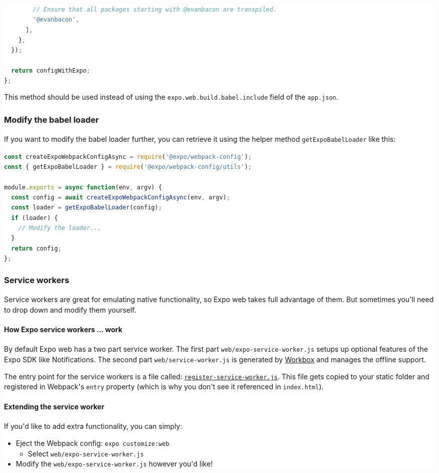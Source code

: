 ```ts
        // Ensure that all packages starting with @evanbacon are transpiled.
        '@evanbacon',
      ],
    },
  });

  return configWithExpo;
};
```

This method should be used instead of using the `expo.web.build.babel.include` field of the `app.json`.

### Modify the babel loader

If you want to modify the babel loader further, you can retrieve it using the helper method `getExpoBabelLoader` like this:

```ts
const createExpoWebpackConfigAsync = require('@expo/webpack-config');
const { getExpoBabelLoader } = require('@expo/webpack-config/utils');

module.exports = async function(env, argv) {
  const config = await createExpoWebpackConfigAsync(env, argv);
  const loader = getExpoBabelLoader(config);
  if (loader) {
    // Modify the loader...
  }
  return config;
};
```

### Service workers

Service workers are great for emulating native functionality, so Expo web takes full advantage of them. But sometimes you'll need to drop down and modify them yourself.

#### How Expo service workers ... work

By default Expo web has a two part service worker. The first part `web/expo-service-worker.js` setups up optional features of the Expo SDK like Notifications. The second part `web/service-worker.js` is generated by [Workbox][workbox] and manages the offline support.

The entry point for the service workers is a file called: [`register-service-worker.js`](./web-default/register-service-worker.js). This file gets copied to your static folder and registered in Webpack's `entry` property (which is why you don't see it referenced in `index.html`).

#### Extending the service worker

If you'd like to add extra functionality, you can simply:

- Eject the Webpack config: `expo customize:web`
  - Select `web/expo-service-worker.js`
- Modify the `web/expo-service-worker.js` however you'd like!


[workbox]: https://developers.google.com/web/tools/workbox
[docs]: https://docs.expo.io/versions/latest/guides/customizing-webpack/
[docs-latest]: https://github.com/expo/expo/blob/master/docs/pages/versions/unversioned/guides/customizing-webpack.md